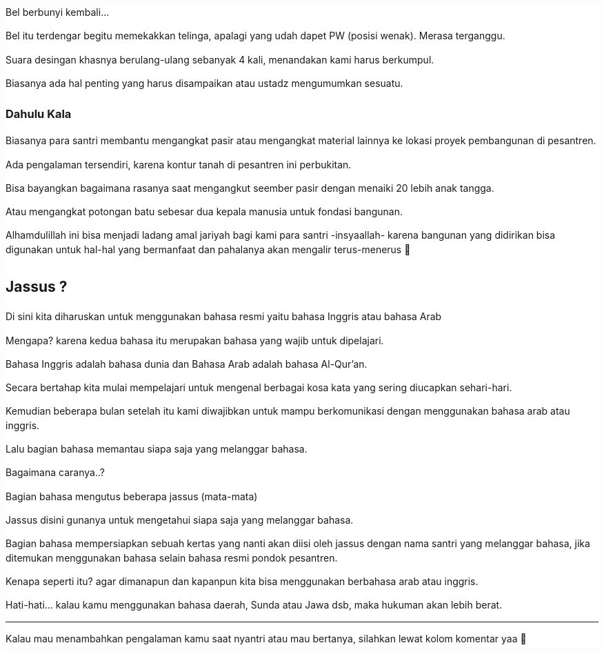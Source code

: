 Bel berbunyi kembali…

Bel itu terdengar begitu memekakkan telinga, apalagi yang udah dapet PW (posisi wenak). Merasa terganggu.

Suara desingan khasnya berulang-ulang sebanyak 4 kali, menandakan kami harus berkumpul.

Biasanya ada hal penting yang harus disampaikan atau ustadz mengumumkan sesuatu.

### Dahulu Kala

Biasanya para santri membantu mengangkat pasir atau mengangkat material lainnya ke lokasi proyek pembangunan di pesantren.

Ada pengalaman tersendiri, karena kontur tanah di pesantren ini perbukitan.

Bisa bayangkan bagaimana rasanya saat mengangkut seember pasir dengan menaiki 20 lebih anak tangga.

Atau mengangkat potongan batu sebesar dua kepala manusia untuk fondasi bangunan.

Alhamdulillah ini bisa menjadi ladang amal jariyah bagi kami para santri -insyaallah- karena bangunan yang didirikan bisa digunakan untuk hal-hal yang bermanfaat dan pahalanya akan mengalir terus-menerus 🙂

## Jassus ?

Di sini kita diharuskan untuk menggunakan bahasa resmi yaitu bahasa Inggris atau bahasa Arab

Mengapa? karena kedua bahasa itu merupakan bahasa yang wajib untuk dipelajari.

Bahasa Inggris adalah bahasa dunia dan Bahasa Arab adalah bahasa Al-Qur’an.

Secara bertahap kita mulai mempelajari untuk mengenal berbagai kosa kata yang sering diucapkan sehari-hari.

Kemudian beberapa bulan setelah itu kami diwajibkan untuk mampu berkomunikasi dengan menggunakan bahasa arab atau inggris.

Lalu bagian bahasa memantau siapa saja yang melanggar bahasa.

Bagaimana caranya..?

Bagian bahasa mengutus beberapa jassus (mata-mata)

Jassus disini gunanya untuk mengetahui siapa saja yang melanggar bahasa.

Bagian bahasa mempersiapkan sebuah kertas yang nanti akan diisi oleh jassus dengan nama santri yang melanggar bahasa, jika ditemukan menggunakan bahasa selain bahasa resmi pondok pesantren.

Kenapa seperti itu? agar dimanapun dan kapanpun kita bisa menggunakan berbahasa arab atau inggris.

Hati-hati… kalau kamu menggunakan bahasa daerah, Sunda atau Jawa dsb, maka hukuman akan lebih berat.

***

Kalau mau menambahkan pengalaman kamu saat nyantri atau mau bertanya, silahkan lewat kolom komentar yaa 🙂
